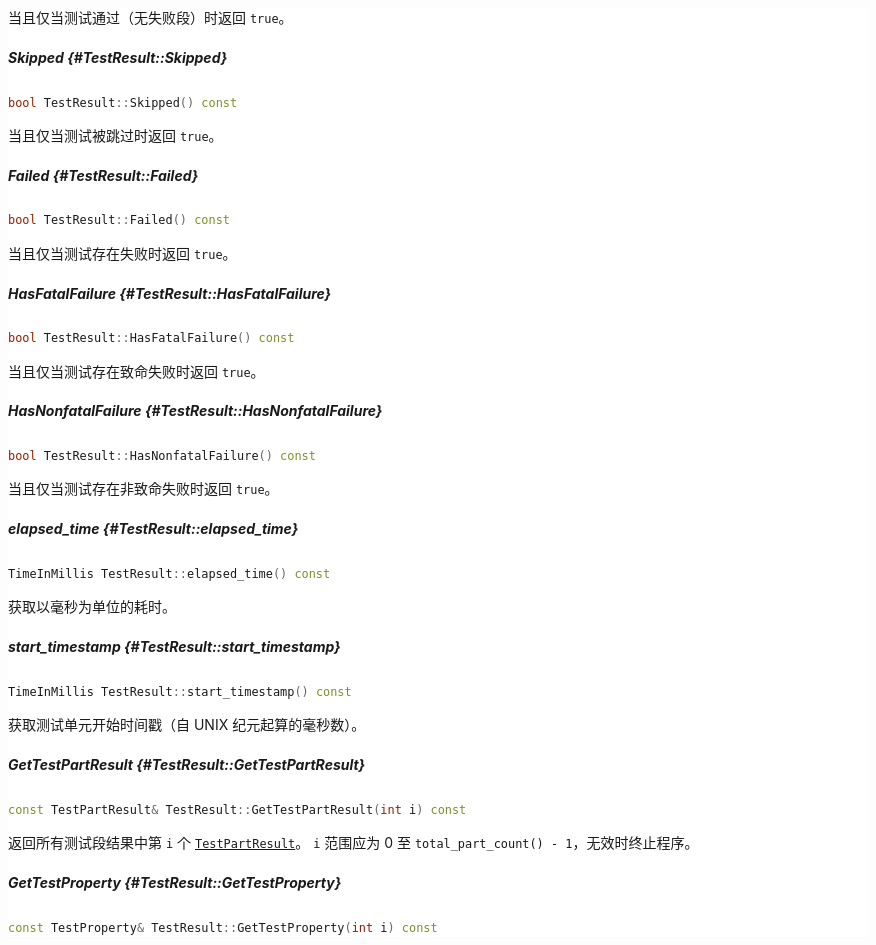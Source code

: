 当且仅当测试通过（无失败段）时返回 `true`。

##### Skipped {#TestResult::Skipped}

```cpp
bool TestResult::Skipped() const
```

当且仅当测试被跳过时返回 `true`。

##### Failed {#TestResult::Failed}

```cpp
bool TestResult::Failed() const
```

当且仅当测试存在失败时返回 `true`。

##### HasFatalFailure {#TestResult::HasFatalFailure}

```cpp
bool TestResult::HasFatalFailure() const
```

当且仅当测试存在致命失败时返回 `true`。

##### HasNonfatalFailure {#TestResult::HasNonfatalFailure}

```cpp
bool TestResult::HasNonfatalFailure() const
```

当且仅当测试存在非致命失败时返回 `true`。

##### elapsed_time {#TestResult::elapsed_time}

```cpp
TimeInMillis TestResult::elapsed_time() const
```

获取以毫秒为单位的耗时。

##### start_timestamp {#TestResult::start_timestamp}

```cpp
TimeInMillis TestResult::start_timestamp() const
```

获取测试单元开始时间戳（自 UNIX 纪元起算的毫秒数）。

##### GetTestPartResult {#TestResult::GetTestPartResult}

```cpp
const TestPartResult& TestResult::GetTestPartResult(int i) const
```

返回所有测试段结果中第 `i` 个 [`TestPartResult`](#TestPartResult)。
`i` 范围应为 0 至 `total_part_count() - 1`，无效时终止程序。

##### GetTestProperty {#TestResult::GetTestProperty}

```cpp
const TestProperty& TestResult::GetTestProperty(int i) const
```
